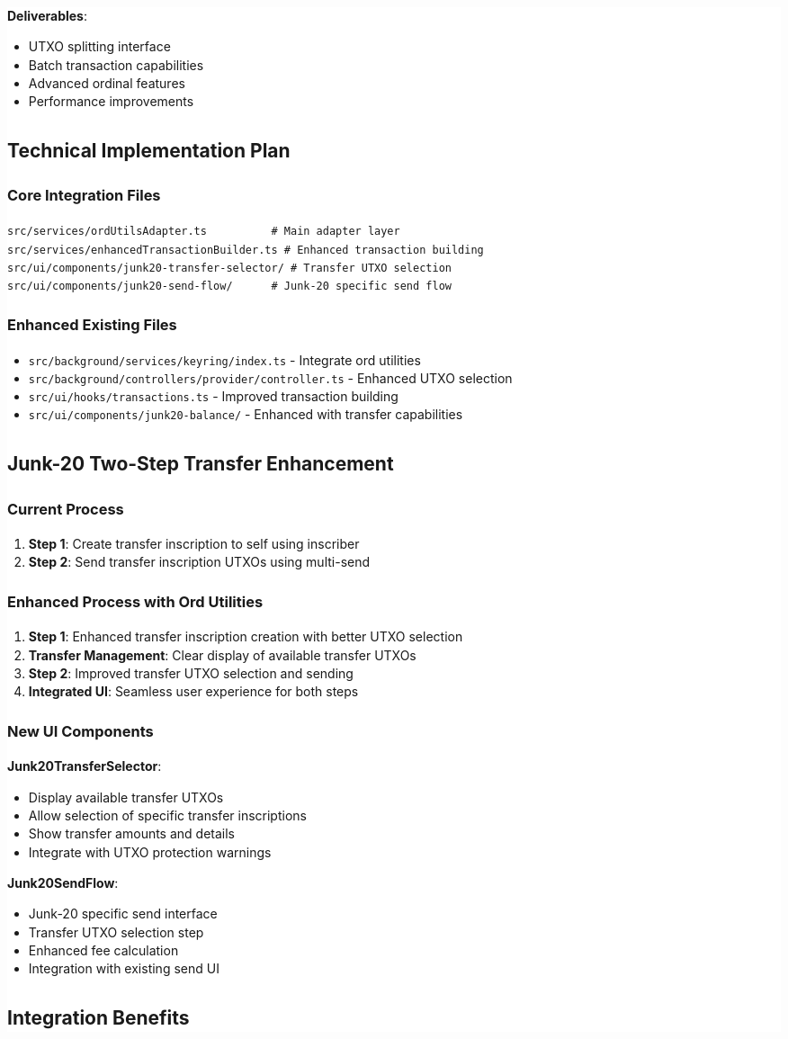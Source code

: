 **Deliverables**:
- UTXO splitting interface
- Batch transaction capabilities
- Advanced ordinal features
- Performance improvements

## Technical Implementation Plan

### Core Integration Files

```
src/services/ordUtilsAdapter.ts          # Main adapter layer
src/services/enhancedTransactionBuilder.ts # Enhanced transaction building
src/ui/components/junk20-transfer-selector/ # Transfer UTXO selection
src/ui/components/junk20-send-flow/      # Junk-20 specific send flow
```

### Enhanced Existing Files

- `src/background/services/keyring/index.ts` - Integrate ord utilities
- `src/background/controllers/provider/controller.ts` - Enhanced UTXO selection
- `src/ui/hooks/transactions.ts` - Improved transaction building
- `src/ui/components/junk20-balance/` - Enhanced with transfer capabilities

## Junk-20 Two-Step Transfer Enhancement

### Current Process
1. **Step 1**: Create transfer inscription to self using inscriber
2. **Step 2**: Send transfer inscription UTXOs using multi-send

### Enhanced Process with Ord Utilities
1. **Step 1**: Enhanced transfer inscription creation with better UTXO selection
2. **Transfer Management**: Clear display of available transfer UTXOs
3. **Step 2**: Improved transfer UTXO selection and sending
4. **Integrated UI**: Seamless user experience for both steps

### New UI Components

**Junk20TransferSelector**:
- Display available transfer UTXOs
- Allow selection of specific transfer inscriptions
- Show transfer amounts and details
- Integrate with UTXO protection warnings

**Junk20SendFlow**:
- Junk-20 specific send interface
- Transfer UTXO selection step
- Enhanced fee calculation
- Integration with existing send UI

## Integration Benefits
